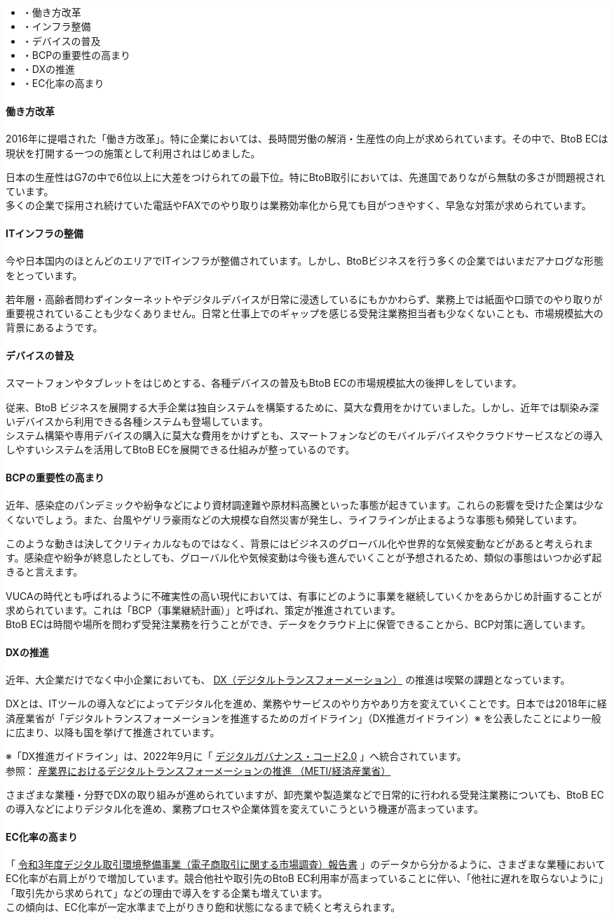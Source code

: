 - ・働き方改革
- ・インフラ整備
- ・デバイスの普及
- ・BCPの重要性の高まり
- ・DXの推進
- ・EC化率の高まり

#### 働き方改革

2016年に提唱された「働き方改革」。特に企業においては、長時間労働の解消・生産性の向上が求められています。その中で、BtoB ECは現状を打開する一つの施策として利用されはじめました。

日本の生産性はG7の中で6位以上に大差をつけられての最下位。特にBtoB取引においては、先進国でありながら無駄の多さが問題視されています。  
多くの企業で採用され続けていた電話やFAXでのやり取りは業務効率化から見ても目がつきやすく、早急な対策が求められています。

#### ITインフラの整備

今や日本国内のほとんどのエリアでITインフラが整備されています。しかし、BtoBビジネスを行う多くの企業ではいまだアナログな形態をとっています。

若年層・高齢者問わずインターネットやデジタルデバイスが日常に浸透しているにもかかわらず、業務上では紙面や口頭でのやり取りが重要視されていることも少なくありません。日常と仕事上でのギャップを感じる受発注業務担当者も少なくないことも、市場規模拡大の背景にあるようです。

#### デバイスの普及

スマートフォンやタブレットをはじめとする、各種デバイスの普及もBtoB ECの市場規模拡大の後押しをしています。

従来、BtoB ビジネスを展開する大手企業は独自システムを構築するために、莫大な費用をかけていました。しかし、近年では馴染み深いデバイスから利用できる各種システムも登場しています。  
システム構築や専用デバイスの購入に莫大な費用をかけずとも、スマートフォンなどのモバイルデバイスやクラウドサービスなどの導入しやすいシステムを活用してBtoB ECを展開できる仕組みが整っているのです。

#### BCPの重要性の高まり

近年、感染症のパンデミックや紛争などにより資材調達難や原材料高騰といった事態が起きています。これらの影響を受けた企業は少なくないでしょう。また、台風やゲリラ豪雨などの大規模な自然災害が発生し、ライフラインが止まるような事態も頻発しています。

このような動きは決してクリティカルなものではなく、背景にはビジネスのグローバル化や世界的な気候変動などがあると考えられます。感染症や紛争が終息したとしても、グローバル化や気候変動は今後も進んでいくことが予想されるため、類似の事態はいつか必ず起きると言えます。

VUCAの時代とも呼ばれるように不確実性の高い現代においては、有事にどのように事業を継続していくかをあらかじめ計画することが求められています。これは「BCP（事業継続計画）」と呼ばれ、策定が推進されています。  
BtoB ECは時間や場所を問わず受発注業務を行うことができ、データをクラウド上に保管できることから、BCP対策に適しています。

#### DXの推進

近年、大企業だけでなく中小企業においても、 [DX（デジタルトランスフォーメーション）](https://aladdin-ec.jp/useful/26/) の推進は喫緊の課題となっています。

DXとは、ITツールの導入などによってデジタル化を進め、業務やサービスのやり方やあり方を変えていくことです。日本では2018年に経済産業省が「デジタルトランスフォーメーションを推進するためのガイドライン」（DX推進ガイドライン）※ を公表したことにより一般に広まり、以降も国を挙げて推進されています。

※「DX推進ガイドライン」は、2022年9月に「 [デジタルガバナンス・コード2.0](https://www.meti.go.jp/policy/it_policy/investment/dgc/dgc2.pdf) 」へ統合されています。  
参照： [産業界におけるデジタルトランスフォーメーションの推進 （METI/経済産業省）](https://www.meti.go.jp/policy/it_policy/dx/dx.html)

さまざまな業種・分野でDXの取り組みが進められていますが、卸売業や製造業などで日常的に行われる受発注業務についても、BtoB ECの導入などによりデジタル化を進め、業務プロセスや企業体質を変えていこうという機運が高まっています。

#### EC化率の高まり

「 [令和3年度デジタル取引環境整備事業（電子商取引に関する市場調査）報告書](https://www.meti.go.jp/press/2022/08/20220812005/20220812005.html) 」のデータから分かるように、さまざまな業種においてEC化率が右肩上がりで増加しています。競合他社や取引先のBtoB EC利用率が高まっていることに伴い、「他社に遅れを取らないように」「取引先から求められて」などの理由で導入をする企業も増えています。  
この傾向は、EC化率が一定水準まで上がりきり飽和状態になるまで続くと考えられます。
